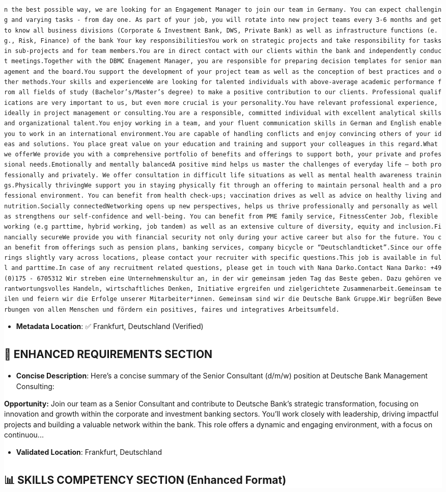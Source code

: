 ```
n the best possible way, we are looking for an Engagement Manager to join our team in Germany. You can expect challenging and varying tasks - from day one. As part of your job, you will rotate into new project teams every 3-6 months and get to know all business divisions (Corporate & Investment Bank, DWS, Private Bank) as well as infrastructure functions (e.g., Risk, Finance) of the bank Your key responsibilitiesYou work on strategic projects and take responsibility for tasks in sub-projects and for team members.You are in direct contact with our clients within the bank and independently conduct meetings.Together with the DBMC Enagement Manager, you are responsible for preparing decision templates for senior management and the board.You support the development of your project team as well as the conception of best practices and other methods.Your skills and experienceWe are looking for talented individuals with above-average academic performance from all fields of study (Bachelor’s/Master’s degree) to make a positive contribution to our clients. Professional qualifications are very important to us, but even more crucial is your personality.You have relevant professional experience, ideally in project management or consulting.You are a responsible, committed individual with excellent analytical skills and organizational talent.You enjoy working in a team, and your fluent communication skills in German and English enable you to work in an international environment.You are capable of handling conflicts and enjoy convincing others of your ideas and solutions. You place great value on your education and training and support your colleagues in this regard.What we offerWe provide you with a comprehensive portfolio of benefits and offerings to support both, your private and professional needs.Emotionally and mentally balancedA positive mind helps us master the challenges of everyday life – both professionally and privately. We offer consultation in difficult life situations as well as mental health awareness trainings.Physically thrivingWe support you in staying physically fit through an offering to maintain personal health and a professional environment. You can benefit from health check-ups; vaccination drives as well as advice on healthy living and nutrition.Socially connectedNetworking opens up new perspectives, helps us thrive professionally and personally as well as strengthens our self-confidence and well-being. You can benefit from PME family service, FitnessCenter Job, flexible working (e.g parttime, hybrid working, job tandem) as well as an extensive culture of diversity, equity and inclusion.Financially secureWe provide you with financial security not only during your active career but also for the future. You can benefit from offerings such as pension plans, banking services, company bicycle or “Deutschlandticket”.Since our offerings slightly vary across locations, please contact your recruiter with specific questions.This job is available in full and parttime.In case of any recruitment related questions, please get in touch with Nana Darko.Contact Nana Darko: +49 (0)175 - 6705312 Wir streben eine Unternehmenskultur an, in der wir gemeinsam jeden Tag das Beste geben. Dazu gehören verantwortungsvolles Handeln, wirtschaftliches Denken, Initiative ergreifen und zielgerichtete Zusammenarbeit.Gemeinsam teilen und feiern wir die Erfolge unserer Mitarbeiter*innen. Gemeinsam sind wir die Deutsche Bank Gruppe.Wir begrüßen Bewerbungen von allen Menschen und fördern ein positives, faires und integratives Arbeitsumfeld.
```
- **Metadata Location**: ✅ Frankfurt, Deutschland (Verified)

## 🎯 ENHANCED REQUIREMENTS SECTION
- **Concise Description**: Here’s a concise summary of the Senior Consultant (d/m/w) position at Deutsche Bank Management Consulting:

**Opportunity:** Join our team as a Senior Consultant and contribute to Deutsche Bank’s strategic transformation, focusing on innovation and growth within the corporate and investment banking sectors. You’ll work closely with leadership, driving impactful projects and building a valuable network within the bank. This role offers a dynamic and engaging environment, with a focus on continuou...
- **Validated Location**: Frankfurt, Deutschland

## 📊 SKILLS COMPETENCY SECTION (Enhanced Format)

